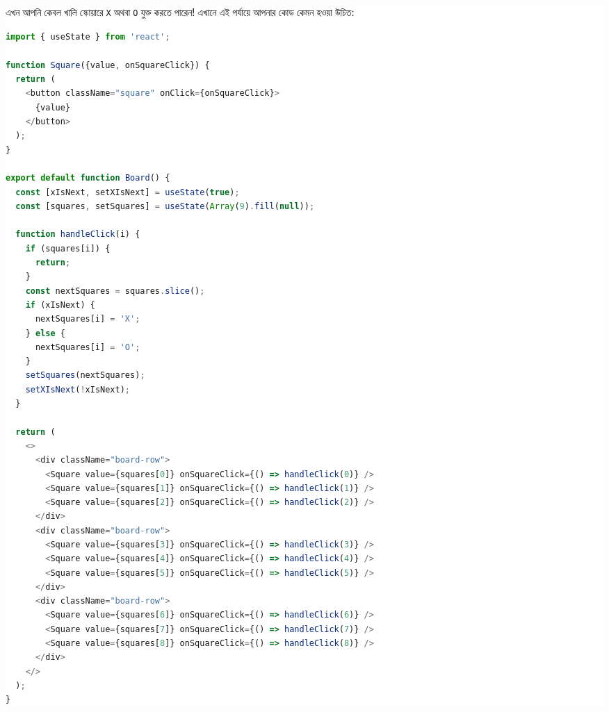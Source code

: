 এখন আপনি কেবল খালি স্কোয়ারে `X` অথবা `O` যুক্ত করতে পারেন! এখানে এই পর্যায়ে আপনার কোড কেমন হওয়া উচিত:

<Sandpack>

```js src/App.js
import { useState } from 'react';

function Square({value, onSquareClick}) {
  return (
    <button className="square" onClick={onSquareClick}>
      {value}
    </button>
  );
}

export default function Board() {
  const [xIsNext, setXIsNext] = useState(true);
  const [squares, setSquares] = useState(Array(9).fill(null));

  function handleClick(i) {
    if (squares[i]) {
      return;
    }
    const nextSquares = squares.slice();
    if (xIsNext) {
      nextSquares[i] = 'X';
    } else {
      nextSquares[i] = 'O';
    }
    setSquares(nextSquares);
    setXIsNext(!xIsNext);
  }

  return (
    <>
      <div className="board-row">
        <Square value={squares[0]} onSquareClick={() => handleClick(0)} />
        <Square value={squares[1]} onSquareClick={() => handleClick(1)} />
        <Square value={squares[2]} onSquareClick={() => handleClick(2)} />
      </div>
      <div className="board-row">
        <Square value={squares[3]} onSquareClick={() => handleClick(3)} />
        <Square value={squares[4]} onSquareClick={() => handleClick(4)} />
        <Square value={squares[5]} onSquareClick={() => handleClick(5)} />
      </div>
      <div className="board-row">
        <Square value={squares[6]} onSquareClick={() => handleClick(6)} />
        <Square value={squares[7]} onSquareClick={() => handleClick(7)} />
        <Square value={squares[8]} onSquareClick={() => handleClick(8)} />
      </div>
    </>
  );
}
```
